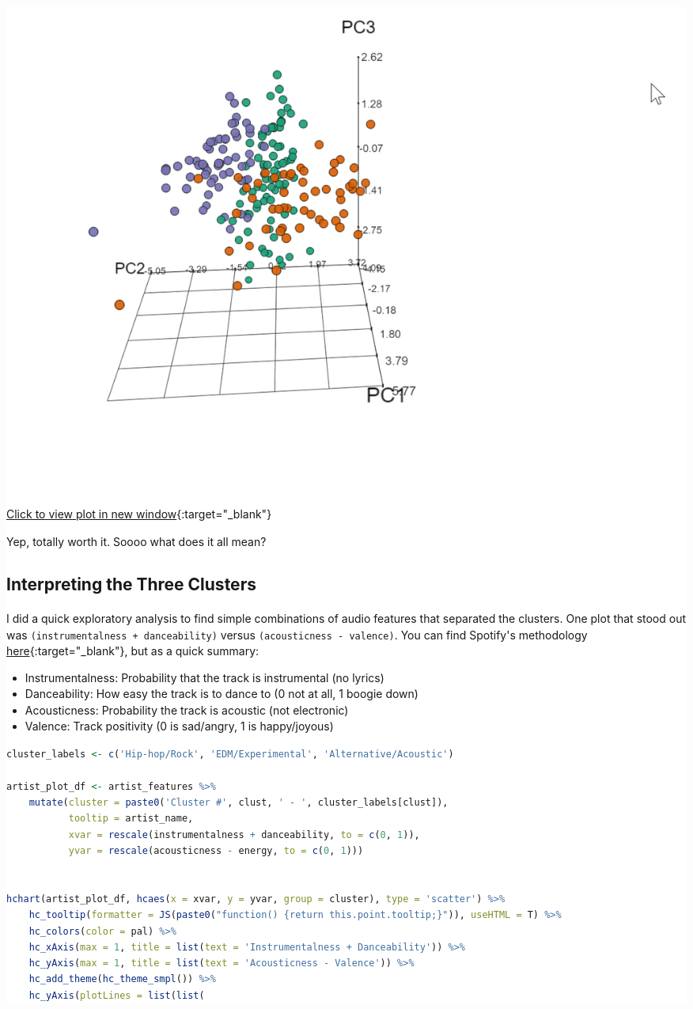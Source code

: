 <a href="/htmlwidgets/coachellar/3dplot.html" target="_blank"><img src="/img/posts/coachellar/3dplot.gif"></a>

[Click to view plot in new window](/htmlwidgets/coachellar/3dplot.html){:target="_blank"}

Yep, totally worth it. Soooo what does it all mean?

## Interpreting the Three Clusters
I did a quick exploratory analysis to find simple combinations of audio features that separated the clusters. One plot that stood out was `(instrumentalness + danceability)` versus `(acousticness - valence)`. You can find Spotify's methodology [here](https://developer.spotify.com/web-api/get-audio-features/){:target="_blank"}, but as a quick summary:
- Instrumentalness: Probability that the track is instrumental (no lyrics)
- Danceability:  How easy the track is to dance to (0 not at all, 1 boogie down)
- Acousticness: Probability the track is acoustic (not electronic)
- Valence: Track positivity (0 is sad/angry, 1 is happy/joyous)

```r
cluster_labels <- c('Hip-hop/Rock', 'EDM/Experimental', 'Alternative/Acoustic')

artist_plot_df <- artist_features %>% 
    mutate(cluster = paste0('Cluster #', clust, ' - ', cluster_labels[clust]),
           tooltip = artist_name,
           xvar = rescale(instrumentalness + danceability, to = c(0, 1)),
           yvar = rescale(acousticness - energy, to = c(0, 1)))


hchart(artist_plot_df, hcaes(x = xvar, y = yvar, group = cluster), type = 'scatter') %>%
    hc_tooltip(formatter = JS(paste0("function() {return this.point.tooltip;}")), useHTML = T) %>%
    hc_colors(color = pal) %>%
    hc_xAxis(max = 1, title = list(text = 'Instrumentalness + Danceability')) %>%
    hc_yAxis(max = 1, title = list(text = 'Acousticness - Valence')) %>%
    hc_add_theme(hc_theme_smpl()) %>% 
    hc_yAxis(plotLines = list(list(
```